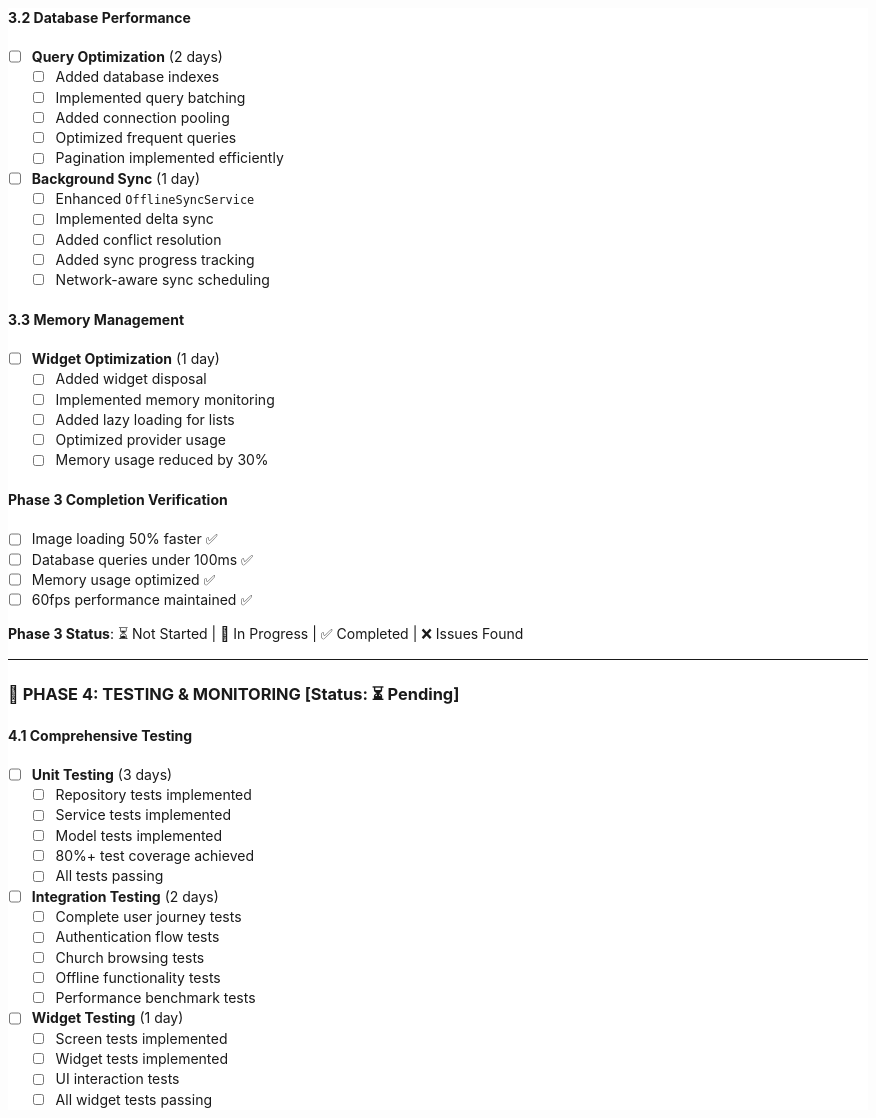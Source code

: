 #### **3.2 Database Performance**
- [ ] **Query Optimization** (2 days)
  - [ ] Added database indexes
  - [ ] Implemented query batching
  - [ ] Added connection pooling
  - [ ] Optimized frequent queries
  - [ ] Pagination implemented efficiently

- [ ] **Background Sync** (1 day)
  - [ ] Enhanced `OfflineSyncService`
  - [ ] Implemented delta sync
  - [ ] Added conflict resolution
  - [ ] Added sync progress tracking
  - [ ] Network-aware sync scheduling

#### **3.3 Memory Management**
- [ ] **Widget Optimization** (1 day)
  - [ ] Added widget disposal
  - [ ] Implemented memory monitoring
  - [ ] Added lazy loading for lists
  - [ ] Optimized provider usage
  - [ ] Memory usage reduced by 30%

#### **Phase 3 Completion Verification**
- [ ] Image loading 50% faster ✅
- [ ] Database queries under 100ms ✅
- [ ] Memory usage optimized ✅
- [ ] 60fps performance maintained ✅

**Phase 3 Status**: ⏳ Not Started | 🔄 In Progress | ✅ Completed | ❌ Issues Found

---

### 🧪 **PHASE 4: TESTING & MONITORING** [Status: ⏳ Pending]

#### **4.1 Comprehensive Testing**
- [ ] **Unit Testing** (3 days)
  - [ ] Repository tests implemented
  - [ ] Service tests implemented
  - [ ] Model tests implemented
  - [ ] 80%+ test coverage achieved
  - [ ] All tests passing

- [ ] **Integration Testing** (2 days)
  - [ ] Complete user journey tests
  - [ ] Authentication flow tests
  - [ ] Church browsing tests
  - [ ] Offline functionality tests
  - [ ] Performance benchmark tests

- [ ] **Widget Testing** (1 day)
  - [ ] Screen tests implemented
  - [ ] Widget tests implemented
  - [ ] UI interaction tests
  - [ ] All widget tests passing
